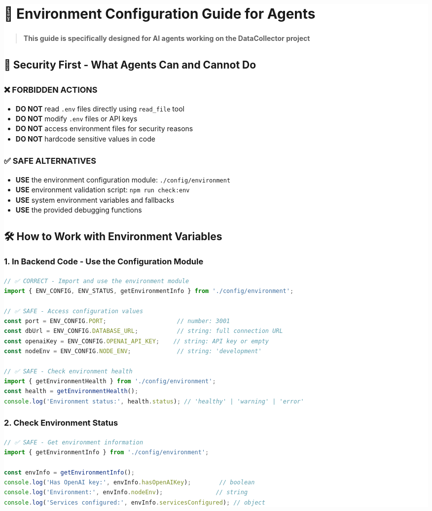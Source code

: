 # 🔧 Environment Configuration Guide for Agents

> **This guide is specifically designed for AI agents working on the DataCollector project**

## 🚨 Security First - What Agents Can and Cannot Do

### ❌ **FORBIDDEN ACTIONS**
- **DO NOT** read `.env` files directly using `read_file` tool
- **DO NOT** modify `.env` files or API keys
- **DO NOT** access environment files for security reasons
- **DO NOT** hardcode sensitive values in code

### ✅ **SAFE ALTERNATIVES**
- **USE** the environment configuration module: `./config/environment`
- **USE** environment validation script: `npm run check:env`
- **USE** system environment variables and fallbacks
- **USE** the provided debugging functions

## 🛠️ How to Work with Environment Variables

### 1. **In Backend Code - Use the Configuration Module**

```typescript
// ✅ CORRECT - Import and use the environment module
import { ENV_CONFIG, ENV_STATUS, getEnvironmentInfo } from './config/environment';

// ✅ SAFE - Access configuration values
const port = ENV_CONFIG.PORT;                    // number: 3001
const dbUrl = ENV_CONFIG.DATABASE_URL;           // string: full connection URL
const openaiKey = ENV_CONFIG.OPENAI_API_KEY;    // string: API key or empty
const nodeEnv = ENV_CONFIG.NODE_ENV;             // string: 'development'

// ✅ SAFE - Check environment health
import { getEnvironmentHealth } from './config/environment';
const health = getEnvironmentHealth();
console.log('Environment status:', health.status); // 'healthy' | 'warning' | 'error'
```

### 2. **Check Environment Status**

```typescript
// ✅ SAFE - Get environment information
import { getEnvironmentInfo } from './config/environment';

const envInfo = getEnvironmentInfo();
console.log('Has OpenAI key:', envInfo.hasOpenAIKey);        // boolean
console.log('Environment:', envInfo.nodeEnv);               // string
console.log('Services configured:', envInfo.servicesConfigured); // object
```

